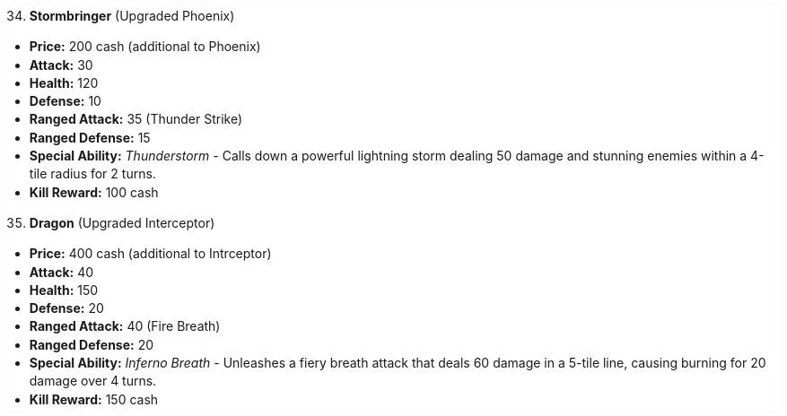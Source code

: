 34. **Stormbringer** (Upgraded Phoenix)
   - **Price:** 200 cash (additional to Phoenix)
   - **Attack:** 30
   - **Health:** 120
   - **Defense:** 10
   - **Ranged Attack:** 35 (Thunder Strike)
   - **Ranged Defense:** 15
   - **Special Ability:** *Thunderstorm* - Calls down a powerful lightning storm dealing 50 damage and stunning enemies within a 4-tile radius for 2 turns.
   - **Kill Reward:** 100 cash

35. **Dragon** (Upgraded Interceptor)
   - **Price:** 400 cash (additional to Intrceptor)
   - **Attack:** 40
   - **Health:** 150
   - **Defense:** 20
   - **Ranged Attack:** 40 (Fire Breath)
   - **Ranged Defense:** 20
   - **Special Ability:** *Inferno Breath* - Unleashes a fiery breath attack that deals 60 damage in a 5-tile line, causing burning for 20 damage over 4 turns.
   - **Kill Reward:** 150 cash


